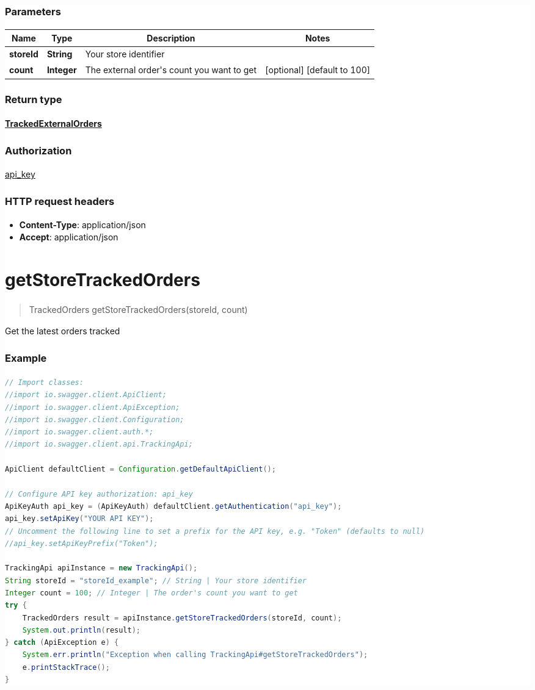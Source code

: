 ### Parameters

Name | Type | Description  | Notes
------------- | ------------- | ------------- | -------------
 **storeId** | **String**| Your store identifier |
 **count** | **Integer**| The external order&#39;s count you want to get | [optional] [default to 100]

### Return type

[**TrackedExternalOrders**](TrackedExternalOrders.md)

### Authorization

[api_key](../README.md#api_key)

### HTTP request headers

 - **Content-Type**: application/json
 - **Accept**: application/json

<a name="getStoreTrackedOrders"></a>
# **getStoreTrackedOrders**
> TrackedOrders getStoreTrackedOrders(storeId, count)

Get the latest orders tracked

### Example
```java
// Import classes:
//import io.swagger.client.ApiClient;
//import io.swagger.client.ApiException;
//import io.swagger.client.Configuration;
//import io.swagger.client.auth.*;
//import io.swagger.client.api.TrackingApi;

ApiClient defaultClient = Configuration.getDefaultApiClient();

// Configure API key authorization: api_key
ApiKeyAuth api_key = (ApiKeyAuth) defaultClient.getAuthentication("api_key");
api_key.setApiKey("YOUR API KEY");
// Uncomment the following line to set a prefix for the API key, e.g. "Token" (defaults to null)
//api_key.setApiKeyPrefix("Token");

TrackingApi apiInstance = new TrackingApi();
String storeId = "storeId_example"; // String | Your store identifier
Integer count = 100; // Integer | The order's count you want to get
try {
    TrackedOrders result = apiInstance.getStoreTrackedOrders(storeId, count);
    System.out.println(result);
} catch (ApiException e) {
    System.err.println("Exception when calling TrackingApi#getStoreTrackedOrders");
    e.printStackTrace();
}
```
